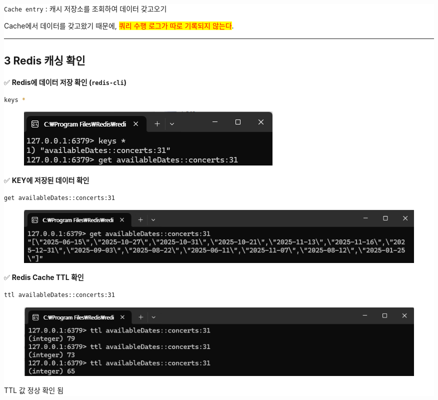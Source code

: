 `Cache entry` :  캐시 저장소를 조회하여 데이터 갖고오기

Cache에서 데이터를 갖고왔기 때문에, <mark style="color:red;">쿼리 수행 로그가 따로 기록되지 않는다</mark>.

***

## **3 Redis 캐싱 확인**

✅ **Redis에 데이터 저장 확인 (`redis-cli`)**

```bash
keys *
```

<figure><img src="../.gitbook/assets/image (21).png" alt=""><figcaption></figcaption></figure>

✅ **KEY에 저장된 데이터 확인**

```
get availableDates::concerts:31
```

<figure><img src="../.gitbook/assets/image (46).png" alt=""><figcaption></figcaption></figure>

✅ **Redis Cache TTL 확인**

```bash
ttl availableDates::concerts:31
```

<figure><img src="../.gitbook/assets/image (48).png" alt=""><figcaption></figcaption></figure>

TTL 값 정상 확인 됨
